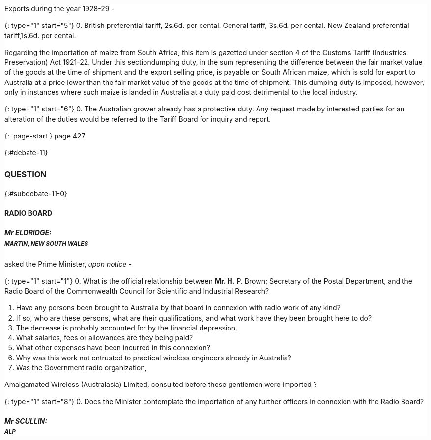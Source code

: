 Exports during the year 1928-29 - 


<graphic href="123331193003255_19_0.jpg"></graphic>


{: type="1" start="5"}
0. British preferential tariff, 2s.6d. per cental. General tariff, 3s.6d. per cental. New Zealand preferential tariff,1s.6d. per cental. 

Regarding the importation of maize from South Africa, this item is gazetted under section 4 of the Customs Tariff (Industries Preservation) Act 1921-22. Under this sectiondumping duty, in the sum representing the difference between the fair market value of the goods at the time of shipment and the export selling price, is payable on South African maize, which is sold for export to Australia at a price lower than the fair market value of the goods at the time of shipment. This dumping duty is imposed, however, only in instances where such maize is landed in Australia at a duty paid cost detrimental to the local industry. 

{: type="1" start="6"}
0. The Australian grower already has a protective duty. Any request made by interested parties for an alteration of the duties would be referred to the Tariff Board for inquiry and report. 

{: .page-start }
page 427

{:#debate-11}
### QUESTION

{:#subdebate-11-0}
#### RADIO BOARD

##### Mr ELDRIDGE:<br><small class="text-muted">MARTIN, NEW SOUTH WALES</small>

asked the Prime Minister,  *upon notice -* 

{: type="1" start="1"}
0. What is the official relationship between  **Mr. H.**  P. Brown; Secretary of the Postal Department, and the Radio Board of the Commonwealth Council for Scientific and Industrial Research? 
1. Have any persons been brought to Australia by that board in connexion with radio work of any kind? 
2. If so, who are these persons, what are their qualifications, and what work have they been brought here to do? 
3. The decrease is probably accounted for by the financial depression. 
4. What salaries, fees or allowances are they being paid? 
5. What other expenses have been incurred in this connexion? 
6. Why was this work not entrusted to practical wireless engineers already in Australia? 
7. Was the Government radio organization, 

Amalgamated Wireless (Australasia) Limited, consulted before these gentlemen were imported ? 

{: type="1" start="8"}
0. Docs the Minister contemplate the importation of any further officers in connexion with the Radio Board? 

##### Mr SCULLIN:<br><small class="text-muted">ALP</small>
